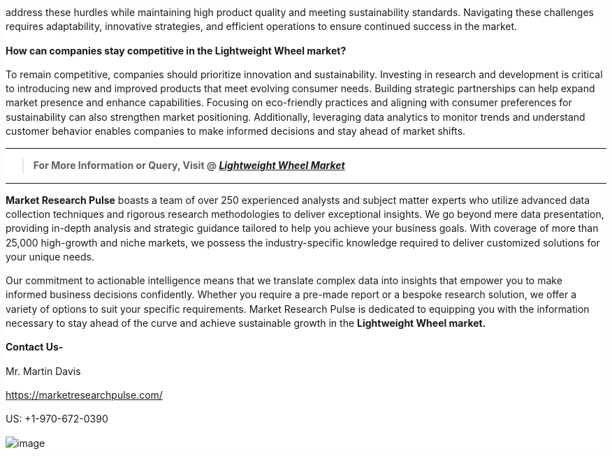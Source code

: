 address these hurdles while maintaining high product quality and meeting sustainability standards. Navigating these challenges requires adaptability, innovative strategies, and efficient operations to ensure continued success in the market.</p><p><strong>How can companies stay competitive in the Lightweight Wheel market?</strong></p><p>To remain competitive, companies should prioritize innovation and sustainability. Investing in research and development is critical to introducing new and improved products that meet evolving consumer needs. Building strategic partnerships can help expand market presence and enhance capabilities. Focusing on eco-friendly practices and aligning with consumer preferences for sustainability can also strengthen market positioning. Additionally, leveraging data analytics to monitor trends and understand customer behavior enables companies to make informed decisions and stay ahead of market shifts.</p><hr /><blockquote><p><strong>For More Information or Query, Visit @&nbsp;<em><a href="https://marketresearchpulse.com/report/148450/lightweight-wheel-market?utm_source=Linkedin&utm_medium=0112">Lightweight Wheel Market</a></em></strong></p></blockquote><hr /><p><strong>Market Research Pulse</strong> boasts a team of over 250 experienced analysts and subject matter experts who utilize advanced data collection techniques and rigorous research methodologies to deliver exceptional insights. We go beyond mere data presentation, providing in-depth analysis and strategic guidance tailored to help you achieve your business goals. With coverage of more than 25,000 high-growth and niche markets, we possess the industry-specific knowledge required to deliver customized solutions for your unique needs.</p><p>Our commitment to actionable intelligence means that we translate complex data into insights that empower you to make informed business decisions confidently. Whether you require a pre-made report or a bespoke research solution, we offer a variety of options to suit your specific requirements. Market Research Pulse is dedicated to equipping you with the information necessary to stay ahead of the curve and achieve sustainable growth in the <strong>Lightweight Wheel market.</strong></p><p><strong>Contact Us-</strong></p><p>Mr. Martin Davis</p><p>https://marketresearchpulse.com/</p><p>US: +1-970-672-0390</p>
![image](https://github.com/user-attachments/assets/32a02a54-4585-4298-a784-9c7844a3e0a7)
